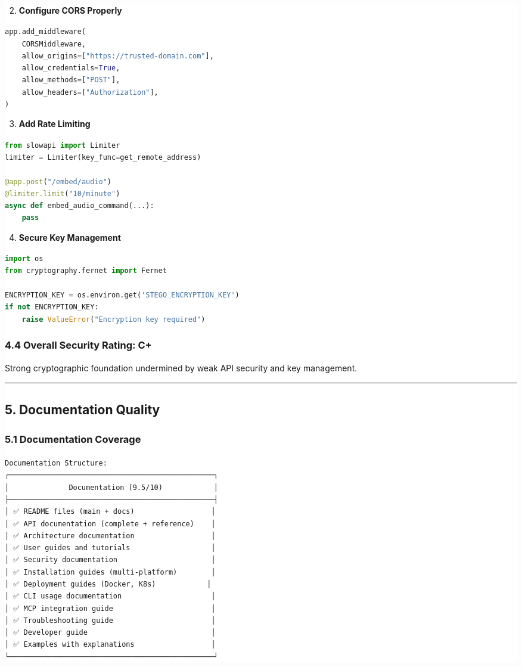 2. **Configure CORS Properly**
```python
app.add_middleware(
    CORSMiddleware,
    allow_origins=["https://trusted-domain.com"],
    allow_credentials=True,
    allow_methods=["POST"],
    allow_headers=["Authorization"],
)
```

3. **Add Rate Limiting**
```python
from slowapi import Limiter
limiter = Limiter(key_func=get_remote_address)

@app.post("/embed/audio")
@limiter.limit("10/minute")
async def embed_audio_command(...):
    pass
```

4. **Secure Key Management**
```python
import os
from cryptography.fernet import Fernet

ENCRYPTION_KEY = os.environ.get('STEGO_ENCRYPTION_KEY')
if not ENCRYPTION_KEY:
    raise ValueError("Encryption key required")
```

### 4.4 Overall Security Rating: **C+**

Strong cryptographic foundation undermined by weak API security and key management.

---

## 5. Documentation Quality

### 5.1 Documentation Coverage

```
Documentation Structure:
┌────────────────────────────────────────────────┐
│              Documentation (9.5/10)            │
├────────────────────────────────────────────────┤
│ ✅ README files (main + docs)                  │
│ ✅ API documentation (complete + reference)    │
│ ✅ Architecture documentation                  │
│ ✅ User guides and tutorials                   │
│ ✅ Security documentation                      │
│ ✅ Installation guides (multi-platform)        │
│ ✅ Deployment guides (Docker, K8s)            │
│ ✅ CLI usage documentation                     │
│ ✅ MCP integration guide                       │
│ ✅ Troubleshooting guide                       │
│ ✅ Developer guide                             │
│ ✅ Examples with explanations                  │
└────────────────────────────────────────────────┘
```
